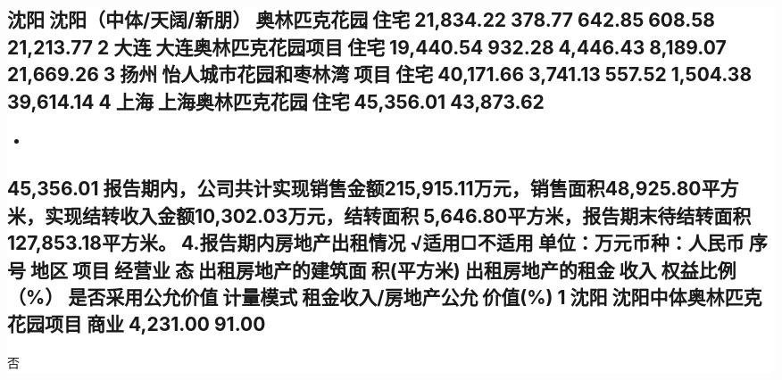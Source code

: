 沈阳
沈阳（中体/天阔/新朋）
奥林匹克花园
住宅
21,834.22
378.77
642.85
608.58
21,213.77
2
大连
大连奥林匹克花园项目
住宅
19,440.54
932.28
4,446.43
8,189.07
21,669.26
3
扬州
怡人城市花园和枣林湾
项目
住宅
40,171.66
3,741.13
557.52
1,504.38
39,614.14
4
上海
上海奥林匹克花园
住宅
45,356.01
43,873.62
-
-
45,356.01
报告期内，公司共计实现销售金额215,915.11万元，销售面积48,925.80平方米，实现结转收入金额10,302.03万元，结转面积
5,646.80平方米，报告期末待结转面积127,853.18平方米。
4.报告期内房地产出租情况
√适用□不适用
单位：万元币种：人民币
序号
地区
项目
经营业
态
出租房地产的建筑面
积(平方米)
出租房地产的租金
收入
权益比例（%）
是否采用公允价值
计量模式
租金收入/房地产公允
价值(%)
1
沈阳
沈阳中体奥林匹克花园项目
商业
4,231.00
91.00
-
否